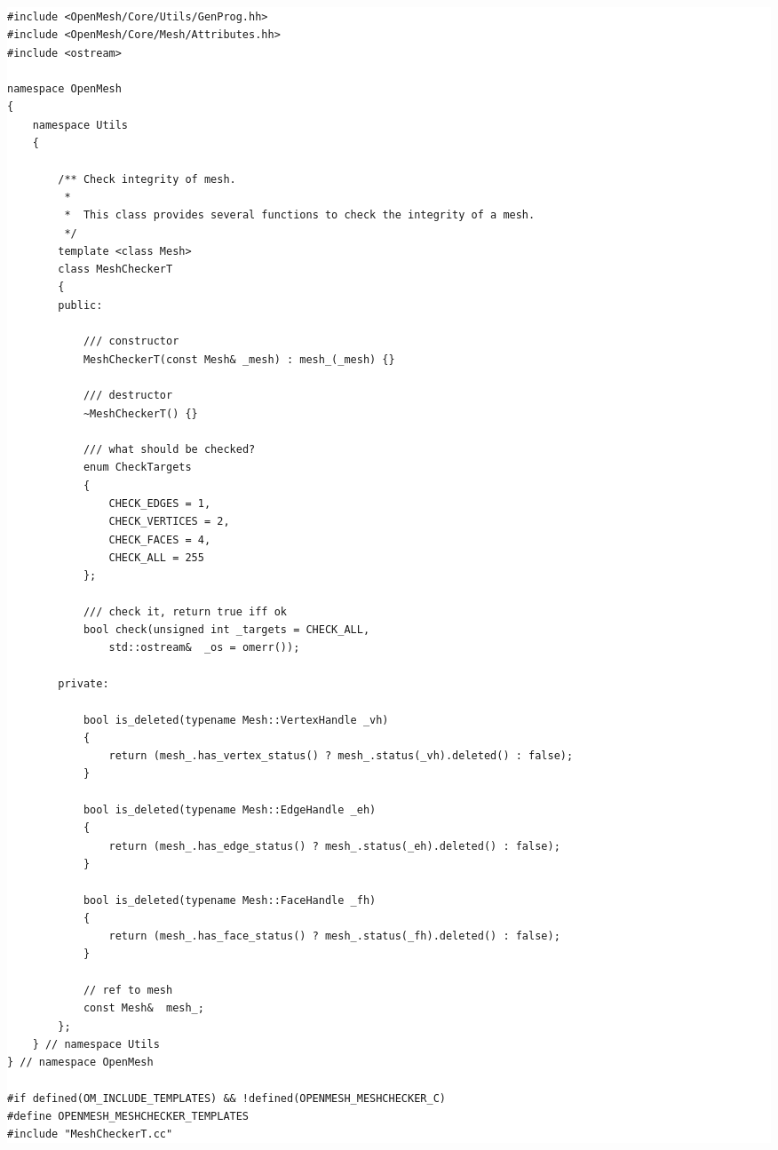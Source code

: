 ```
#include <OpenMesh/Core/Utils/GenProg.hh>
#include <OpenMesh/Core/Mesh/Attributes.hh>
#include <ostream>

namespace OpenMesh 
{
    namespace Utils 
    {
       
        /** Check integrity of mesh.
         *
         *  This class provides several functions to check the integrity of a mesh.
         */
        template <class Mesh>
        class MeshCheckerT
        {
        public:

            /// constructor
            MeshCheckerT(const Mesh& _mesh) : mesh_(_mesh) {}

            /// destructor
            ~MeshCheckerT() {}

            /// what should be checked?
            enum CheckTargets
            {
                CHECK_EDGES = 1,
                CHECK_VERTICES = 2,
                CHECK_FACES = 4,
                CHECK_ALL = 255
            };

            /// check it, return true iff ok
            bool check(unsigned int _targets = CHECK_ALL,
                std::ostream&  _os = omerr());

        private:

            bool is_deleted(typename Mesh::VertexHandle _vh)
            {
                return (mesh_.has_vertex_status() ? mesh_.status(_vh).deleted() : false);
            }

            bool is_deleted(typename Mesh::EdgeHandle _eh)
            {
                return (mesh_.has_edge_status() ? mesh_.status(_eh).deleted() : false);
            }

            bool is_deleted(typename Mesh::FaceHandle _fh)
            {
                return (mesh_.has_face_status() ? mesh_.status(_fh).deleted() : false);
            }

            // ref to mesh
            const Mesh&  mesh_;
        };
    } // namespace Utils
} // namespace OpenMesh

#if defined(OM_INCLUDE_TEMPLATES) && !defined(OPENMESH_MESHCHECKER_C)
#define OPENMESH_MESHCHECKER_TEMPLATES
#include "MeshCheckerT.cc"
```
